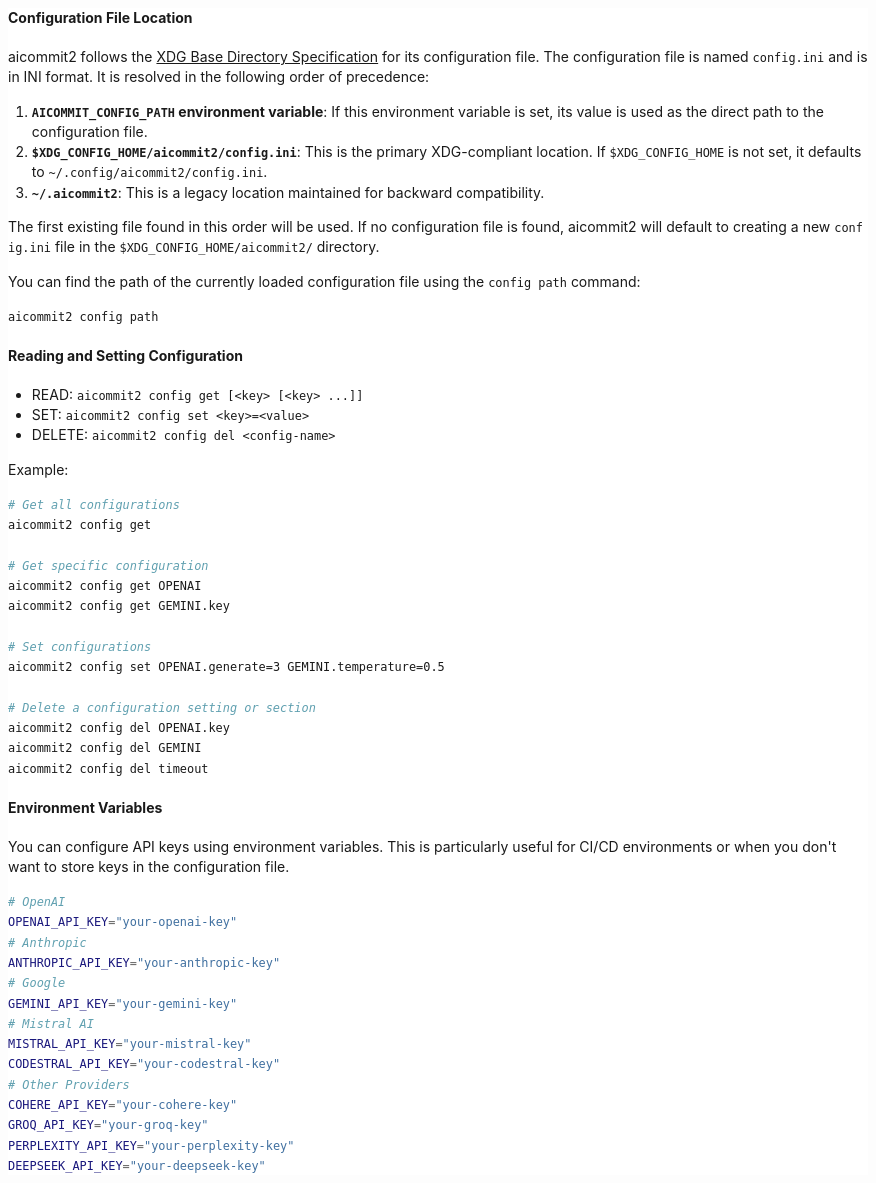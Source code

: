 #### Configuration File Location

aicommit2 follows the [XDG Base Directory Specification](https://specifications.freedesktop.org/basedir-spec/latest/index.html) for its configuration file. The configuration file is named `config.ini` and is in INI format. It is resolved in the following order of precedence:

1. **`AICOMMIT_CONFIG_PATH` environment variable**: If this environment variable is set, its value is used as the direct path to the configuration file.
2. **`$XDG_CONFIG_HOME/aicommit2/config.ini`**: This is the primary XDG-compliant location. If `$XDG_CONFIG_HOME` is not set, it defaults to `~/.config/aicommit2/config.ini`.
3. **`~/.aicommit2`**: This is a legacy location maintained for backward compatibility.

The first existing file found in this order will be used. If no configuration file is found, aicommit2 will default to creating a new `config.ini` file in the `$XDG_CONFIG_HOME/aicommit2/` directory.

You can find the path of the currently loaded configuration file using the `config path` command:

```sh
aicommit2 config path
```

#### Reading and Setting Configuration

- READ: `aicommit2 config get [<key> [<key> ...]]`
- SET: `aicommit2 config set <key>=<value>`
- DELETE: `aicommit2 config del <config-name>`

Example:

```sh
# Get all configurations
aicommit2 config get

# Get specific configuration
aicommit2 config get OPENAI
aicommit2 config get GEMINI.key

# Set configurations
aicommit2 config set OPENAI.generate=3 GEMINI.temperature=0.5

# Delete a configuration setting or section
aicommit2 config del OPENAI.key
aicommit2 config del GEMINI
aicommit2 config del timeout
```

#### Environment Variables

You can configure API keys using environment variables. This is particularly useful for CI/CD environments or when you don't want to store keys in the configuration file.

```bash
# OpenAI
OPENAI_API_KEY="your-openai-key"
# Anthropic
ANTHROPIC_API_KEY="your-anthropic-key"
# Google
GEMINI_API_KEY="your-gemini-key"
# Mistral AI
MISTRAL_API_KEY="your-mistral-key"
CODESTRAL_API_KEY="your-codestral-key"
# Other Providers
COHERE_API_KEY="your-cohere-key"
GROQ_API_KEY="your-groq-key"
PERPLEXITY_API_KEY="your-perplexity-key"
DEEPSEEK_API_KEY="your-deepseek-key"
```
